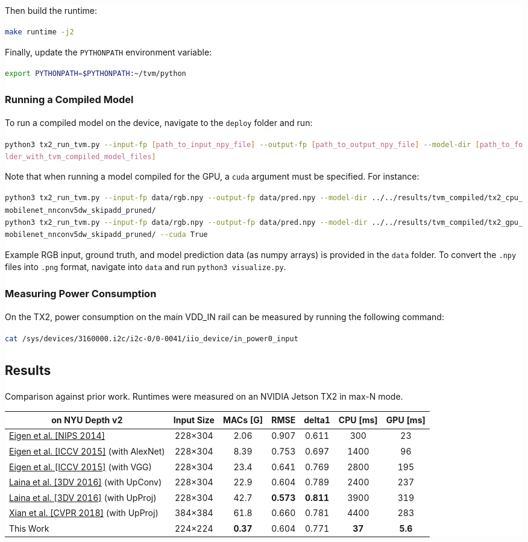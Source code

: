 Then build the runtime:
```bash
make runtime -j2
```
Finally, update the `PYTHONPATH` environment variable:
```bash
export PYTHONPATH=$PYTHONPATH:~/tvm/python
```
### Running a Compiled Model ####

To run a compiled model on the device, navigate to the `deploy` folder and run:

```bash
python3 tx2_run_tvm.py --input-fp [path_to_input_npy_file] --output-fp [path_to_output_npy_file] --model-dir [path_to_folder_with_tvm_compiled_model_files]
```

Note that when running a model compiled for the GPU, a `cuda` argument must be specified. For instance:

```bash
python3 tx2_run_tvm.py --input-fp data/rgb.npy --output-fp data/pred.npy --model-dir ../../results/tvm_compiled/tx2_cpu_mobilenet_nnconv5dw_skipadd_pruned/
python3 tx2_run_tvm.py --input-fp data/rgb.npy --output-fp data/pred.npy --model-dir ../../results/tvm_compiled/tx2_gpu_mobilenet_nnconv5dw_skipadd_pruned/ --cuda True
```

Example RGB input, ground truth, and model prediction data (as numpy arrays) is provided in the `data` folder. To convert the `.npy` files into `.png` format, navigate into `data` and run `python3 visualize.py`.

### Measuring Power Consumption ###

On the TX2, power consumption on the main VDD_IN rail can be measured by running the following command:

```bash
cat /sys/devices/3160000.i2c/i2c-0/0-0041/iio_device/in_power0_input
```

## Results

Comparison against prior work. Runtimes were measured on an NVIDIA Jetson TX2 in max-N mode.

| on NYU Depth v2     |  Input Size  |  MACs [G]  | RMSE | delta1 | CPU [ms] | GPU [ms] |
|---------------------------------------------|:-----:|:-----:|:-----:|:-----:|:-----:|:--:|
| [Eigen et al. [NIPS 2014]](https://papers.nips.cc/paper/5539-depth-map-prediction-from-a-single-image-using-a-multi-scale-deep-network.pdf)                | 228×304 | 2.06 | 0.907 | 0.611 | 300 | 23 |
| [Eigen et al. [ICCV 2015]](https://www.cv-foundation.org/openaccess/content_iccv_2015/papers/Eigen_Predicting_Depth_Surface_ICCV_2015_paper.pdf) (with AlexNet) | 228×304 | 8.39 | 0.753 | 0.697 | 1400 | 96 |
| [Eigen et al. [ICCV 2015]](https://www.cv-foundation.org/openaccess/content_iccv_2015/papers/Eigen_Predicting_Depth_Surface_ICCV_2015_paper.pdf) (with VGG)     | 228×304 | 23.4 | 0.641 | 0.769 | 2800 | 195 |
| [Laina et al. [3DV 2016]](https://arxiv.org/pdf/1606.00373.pdf) (with UpConv)   | 228×304 | 22.9 | 0.604 | 0.789 | 2400 | 237 |
| [Laina et al. [3DV 2016]](https://arxiv.org/pdf/1606.00373.pdf) (with UpProj)   | 228×304 | 42.7 | **0.573** | **0.811** | 3900 | 319 |
| [Xian et al. [CVPR 2018]](http://openaccess.thecvf.com/content_cvpr_2018/papers/Xian_Monocular_Relative_Depth_CVPR_2018_paper.pdf) (with UpProj)   | 384×384 | 61.8 | 0.660 | 0.781 | 4400 | 283 |
| This Work                                   | 224×224 | **0.37** | 0.604 | 0.771 | **37** | **5.6** |
